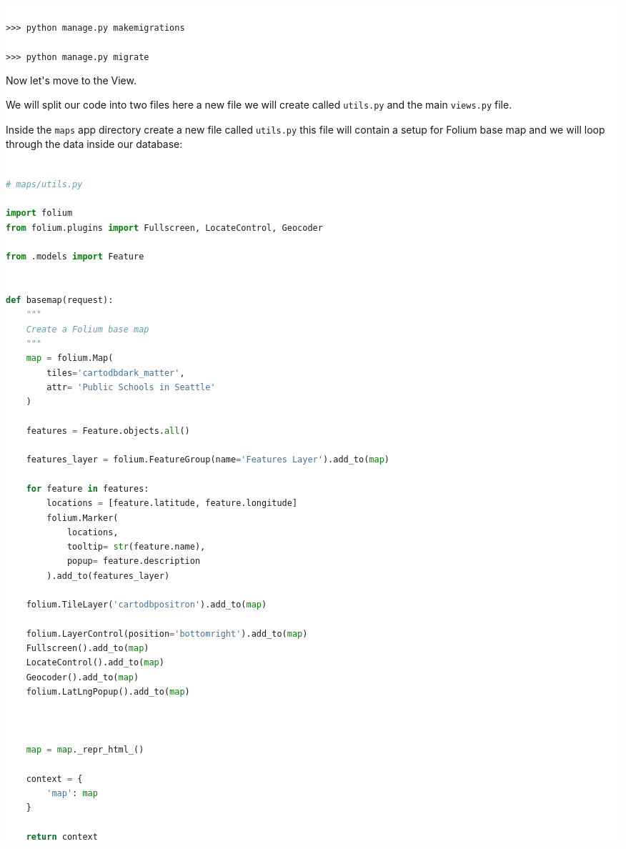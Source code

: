 ```console

>>> python manage.py makemigrations

>>> python manage.py migrate

```

Now let's move to the View.

We will split our code into two files here a new file we will create called `utils.py` and the main `views.py` file.

Inside the `maps` app directory create a new file called `utils.py` this file will contain a setup for Folium base map and we will loop through the data inside our database:

```python

# maps/utils.py

import folium
from folium.plugins import Fullscreen, LocateControl, Geocoder

from .models import Feature


def basemap(request):
    """
    Create a Folium base map
    """
    map = folium.Map(
        tiles='cartodbdark_matter',
        attr= 'Public Schools in Seattle'
    )

    features = Feature.objects.all()

    features_layer = folium.FeatureGroup(name='Features Layer').add_to(map)

    for feature in features:
        locations = [feature.latitude, feature.longitude]
        folium.Marker(
            locations,
            tooltip= str(feature.name),
            popup= feature.description
        ).add_to(features_layer)

    folium.TileLayer('cartodbpositron').add_to(map)

    folium.LayerControl(position='bottomright').add_to(map)
    Fullscreen().add_to(map)
    LocateControl().add_to(map)
    Geocoder().add_to(map)
    folium.LatLngPopup().add_to(map)

    

    map = map._repr_html_()

    context = {
        'map': map
    }

    return context
```
